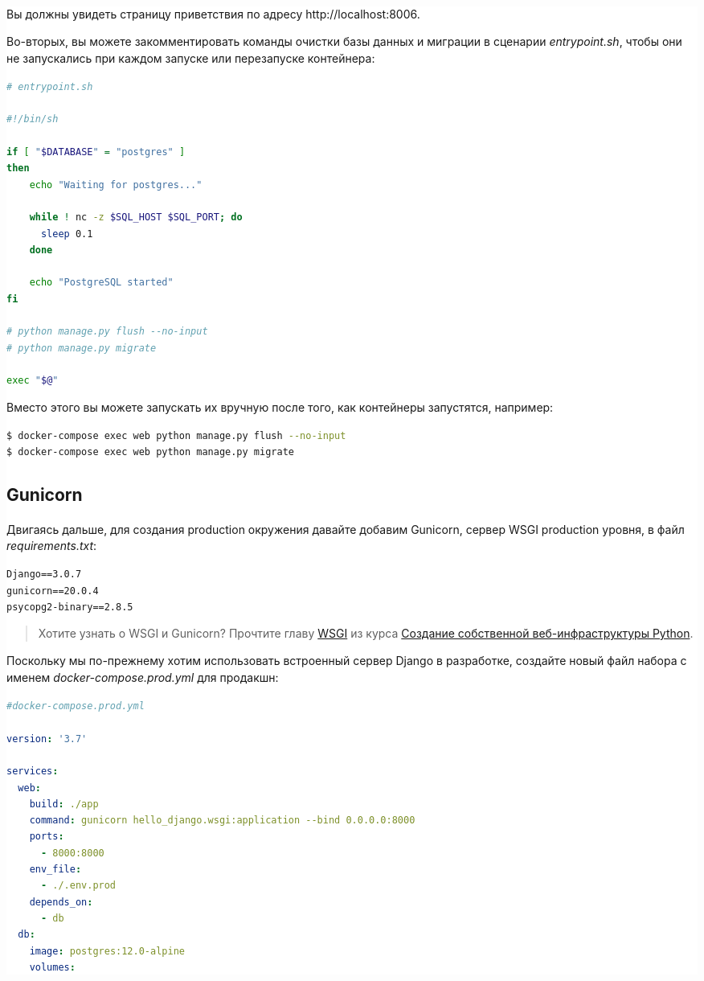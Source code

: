 Вы должны увидеть страницу приветствия по адресу http://localhost:8006.

Во-вторых, вы можете закомментировать команды очистки базы данных и миграции в сценарии *entrypoint.sh*, чтобы они не запускались при каждом запуске или перезапуске контейнера:

```sh
# entrypoint.sh

#!/bin/sh

if [ "$DATABASE" = "postgres" ]
then
    echo "Waiting for postgres..."

    while ! nc -z $SQL_HOST $SQL_PORT; do
      sleep 0.1
    done

    echo "PostgreSQL started"
fi

# python manage.py flush --no-input
# python manage.py migrate

exec "$@"
```
Вместо этого вы можете запускать их вручную после того, как контейнеры запустятся, например:

```sh
$ docker-compose exec web python manage.py flush --no-input
$ docker-compose exec web python manage.py migrate
```

## Gunicorn

Двигаясь дальше, для создания production окружения давайте добавим Gunicorn, сервер WSGI production уровня, в файл *requirements.txt*:
```
Django==3.0.7
gunicorn==20.0.4
psycopg2-binary==2.8.5
```

>Хотите узнать о WSGI и Gunicorn? Прочтите главу [WSGI](https://testdriven.io/courses/python-web-framework/wsgi/) из курса [Создание собственной веб-инфраструктуры Python](https://testdriven.io/courses/python-web-framework/).

Поскольку мы по-прежнему хотим использовать встроенный сервер Django в разработке, создайте новый файл набора с именем *docker-compose.prod.yml* для продакшн:
```yaml
#docker-compose.prod.yml

version: '3.7'

services:
  web:
    build: ./app
    command: gunicorn hello_django.wsgi:application --bind 0.0.0.0:8000
    ports:
      - 8000:8000
    env_file:
      - ./.env.prod
    depends_on:
      - db
  db:
    image: postgres:12.0-alpine
    volumes:
```